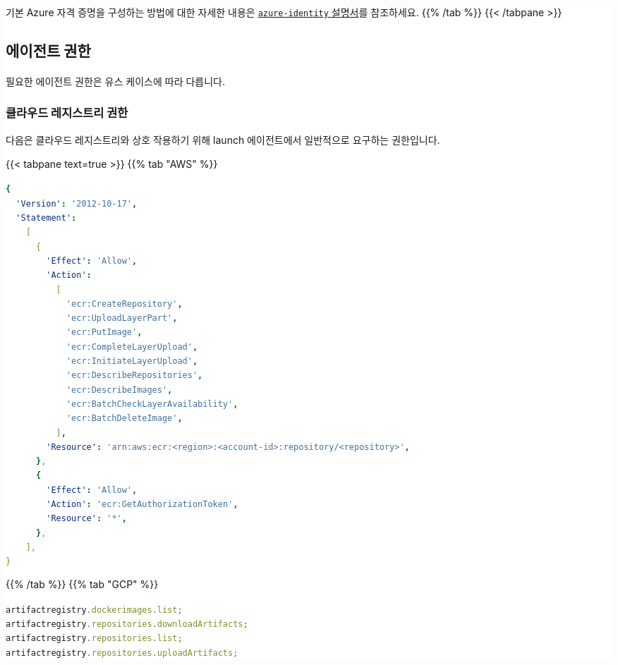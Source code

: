 기본 Azure 자격 증명을 구성하는 방법에 대한 자세한 내용은 [`azure-identity` 설명서](https://learn.microsoft.com/en-us/python/api/azure-identity/azure.identity.defaultazurecredential?view=azure-python)를 참조하세요.
{{% /tab %}}
{{< /tabpane >}}

## 에이전트 권한

필요한 에이전트 권한은 유스 케이스에 따라 다릅니다.

### 클라우드 레지스트리 권한

다음은 클라우드 레지스트리와 상호 작용하기 위해 launch 에이전트에서 일반적으로 요구하는 권한입니다.

{{< tabpane text=true >}}
{{% tab "AWS" %}}
```yaml
{
  'Version': '2012-10-17',
  'Statement':
    [
      {
        'Effect': 'Allow',
        'Action':
          [
            'ecr:CreateRepository',
            'ecr:UploadLayerPart',
            'ecr:PutImage',
            'ecr:CompleteLayerUpload',
            'ecr:InitiateLayerUpload',
            'ecr:DescribeRepositories',
            'ecr:DescribeImages',
            'ecr:BatchCheckLayerAvailability',
            'ecr:BatchDeleteImage',
          ],
        'Resource': 'arn:aws:ecr:<region>:<account-id>:repository/<repository>',
      },
      {
        'Effect': 'Allow',
        'Action': 'ecr:GetAuthorizationToken',
        'Resource': '*',
      },
    ],
}
```
{{% /tab %}}
{{% tab "GCP" %}}
```js
artifactregistry.dockerimages.list;
artifactregistry.repositories.downloadArtifacts;
artifactregistry.repositories.list;
artifactregistry.repositories.uploadArtifacts;
```
